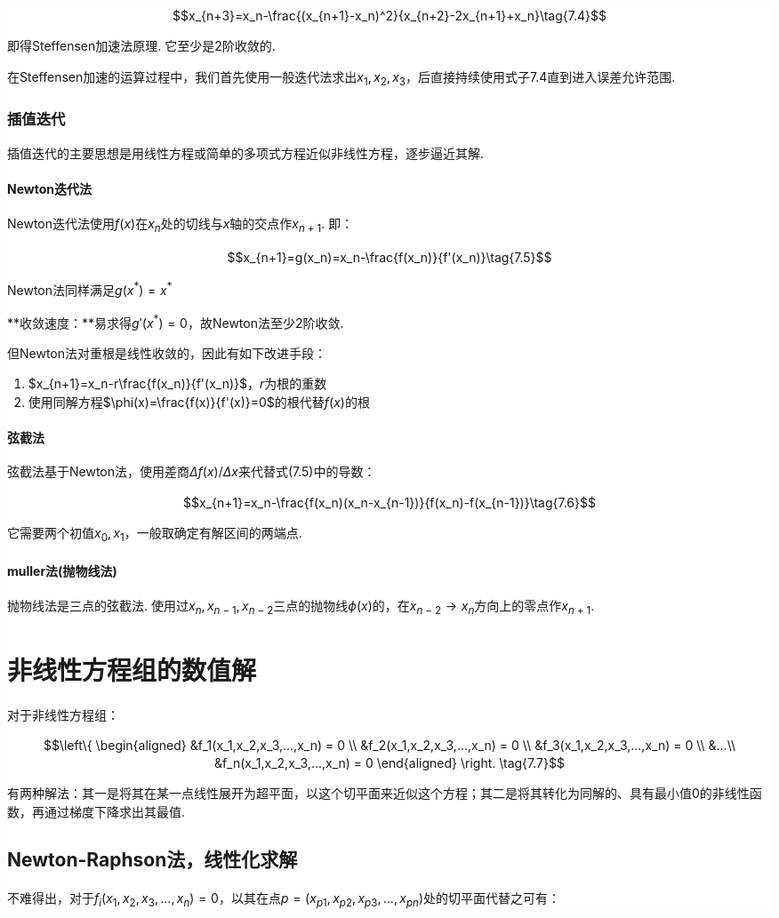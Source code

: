 $$x_{n+3}=x_n-\frac{(x_{n+1}-x_n)^2}{x_{n+2}-2x_{n+1}+x_n}\tag{7.4}$$

即得Steffensen加速法原理. 它至少是2阶收敛的.

在Steffensen加速的运算过程中，我们首先使用一般迭代法求出$x_1,x_2,x_3$，后直接持续使用式子$7.4$直到进入误差允许范围.

### 插值迭代

插值迭代的主要思想是用线性方程或简单的多项式方程近似非线性方程，逐步逼近其解.

#### Newton迭代法

Newton迭代法使用$f(x)$在$x_n$处的切线与$x$轴的交点作$x_{n+1}$. 即：

$$x_{n+1}=g(x_n)=x_n-\frac{f(x_n)}{f'(x_n)}\tag{7.5}$$

Newton法同样满足$g(x^*)=x^*$

**收敛速度：**易求得$g'(x^*)=0$，故Newton法至少$2$阶收敛.

但Newton法对重根是线性收敛的，因此有如下改进手段：

1. $x_{n+1}=x_n-r\frac{f(x_n)}{f'(x_n)}$，$r$为根的重数
2. 使用同解方程$\phi(x)=\frac{f(x)}{f'(x)}=0$的根代替$f(x)$的根

#### 弦截法

弦截法基于Newton法，使用差商$\Delta f(x)/\Delta x$来代替式(7.5)中的导数：

$$x_{n+1}=x_n-\frac{f(x_n)(x_n-x_{n-1})}{f(x_n)-f(x_{n-1})}\tag{7.6}$$

它需要两个初值$x_0,x_1$，一般取确定有解区间的两端点.

#### muller法(抛物线法)

抛物线法是三点的弦截法. 使用过$x_n,x_{n-1},x_{n-2}$三点的抛物线$\phi(x)$的，在$x_{n-2}\to x_{n}$方向上的零点作$x_{n+1}$. 

# 非线性方程组的数值解

对于非线性方程组：

$$\left\{
\begin{aligned}
&f_1(x_1,x_2,x_3,...,x_n) = 0 \\
&f_2(x_1,x_2,x_3,...,x_n) = 0 \\
&f_3(x_1,x_2,x_3,...,x_n) = 0 \\
&...\\
&f_n(x_1,x_2,x_3,...,x_n) = 0
\end{aligned}
\right.
\tag{7.7}$$

有两种解法：其一是将其在某一点线性展开为超平面，以这个切平面来近似这个方程；其二是将其转化为同解的、具有最小值$0$的非线性函数，再通过梯度下降求出其最值.

## Newton-Raphson法，线性化求解

不难得出，对于$f_i(x_1,x_2,x_3,...,x_n)=0$，以其在点$p=(x_{p1},x_{p2},x_{p3},...,x_{pn})$处的切平面代替之可有：
